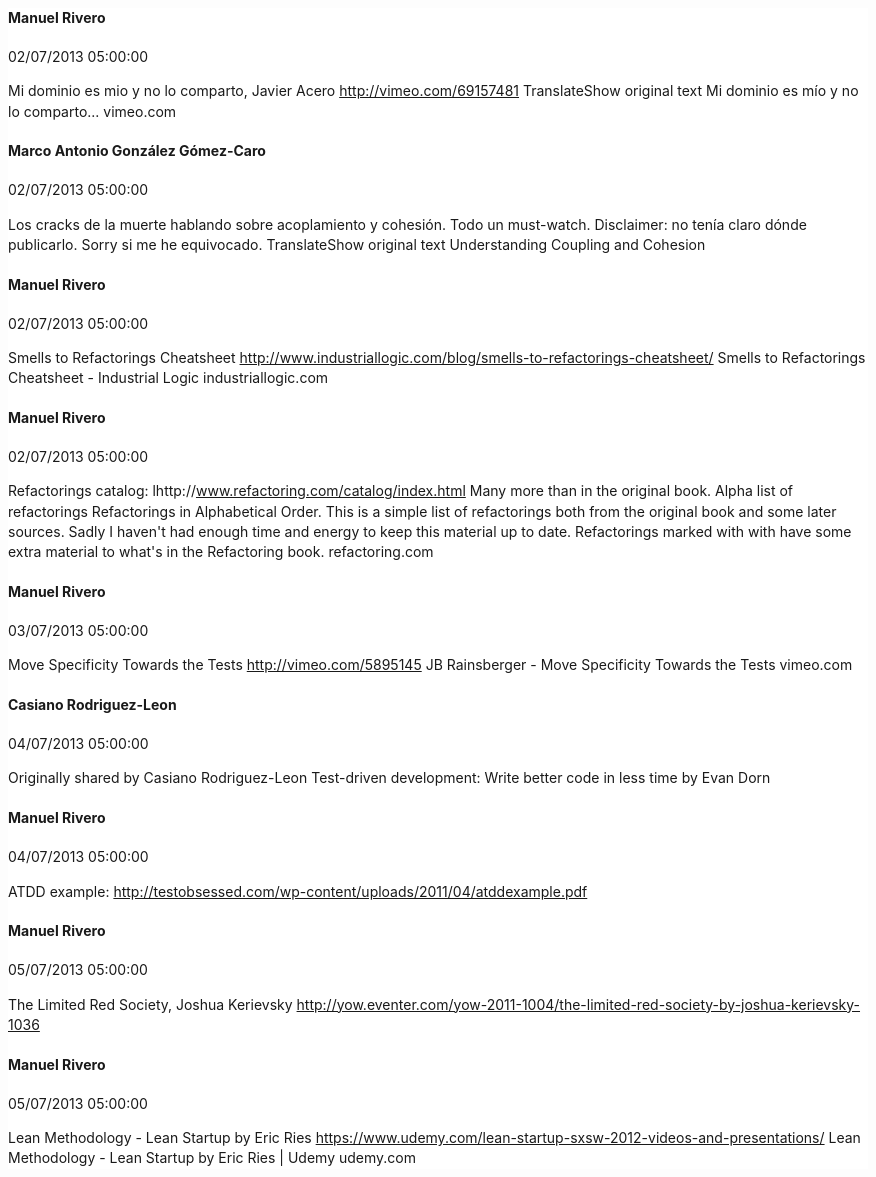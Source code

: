 #### Manuel Rivero
02/07/2013 05:00:00

Mi dominio es mio y no lo comparto, Javier Acero http://vimeo.com/69157481 TranslateShow original text Mi dominio es mío y no lo comparto... vimeo.com

#### Marco Antonio González Gómez-Caro
02/07/2013 05:00:00

Los cracks de la muerte hablando sobre acoplamiento y cohesión. Todo un must-watch. Disclaimer: no tenía claro dónde publicarlo. Sorry si me he equivocado. TranslateShow original text Understanding Coupling and Cohesion

#### Manuel Rivero
02/07/2013 05:00:00

Smells to Refactorings Cheatsheet http://www.industriallogic.com/blog/smells-to-refactorings-cheatsheet/ Smells to Refactorings Cheatsheet - Industrial Logic industriallogic.com

#### Manuel Rivero
02/07/2013 05:00:00

Refactorings catalog: lhttp://www.refactoring.com/catalog/index.html Many more than in the original book. Alpha list of refactorings Refactorings in Alphabetical Order. This is a simple list of refactorings both from the original book and some later sources. Sadly I haven't had enough time and energy to keep this material up to date. Refactorings marked with with have some extra material to what's in the Refactoring book. refactoring.com

#### Manuel Rivero
03/07/2013 05:00:00

Move Specificity Towards the Tests http://vimeo.com/5895145 JB Rainsberger - Move Specificity Towards the Tests vimeo.com

#### Casiano Rodriguez-Leon
04/07/2013 05:00:00

Originally shared by Casiano Rodriguez-Leon Test-driven development: Write better code in less time by Evan Dorn

#### Manuel Rivero
04/07/2013 05:00:00

ATDD example: http://testobsessed.com/wp-content/uploads/2011/04/atddexample.pdf

#### Manuel Rivero
05/07/2013 05:00:00

The Limited Red Society, Joshua Kerievsky http://yow.eventer.com/yow-2011-1004/the-limited-red-society-by-joshua-kerievsky-1036

#### Manuel Rivero
05/07/2013 05:00:00

Lean Methodology - Lean Startup by Eric Ries https://www.udemy.com/lean-startup-sxsw-2012-videos-and-presentations/ Lean Methodology - Lean Startup by Eric Ries | Udemy udemy.com
